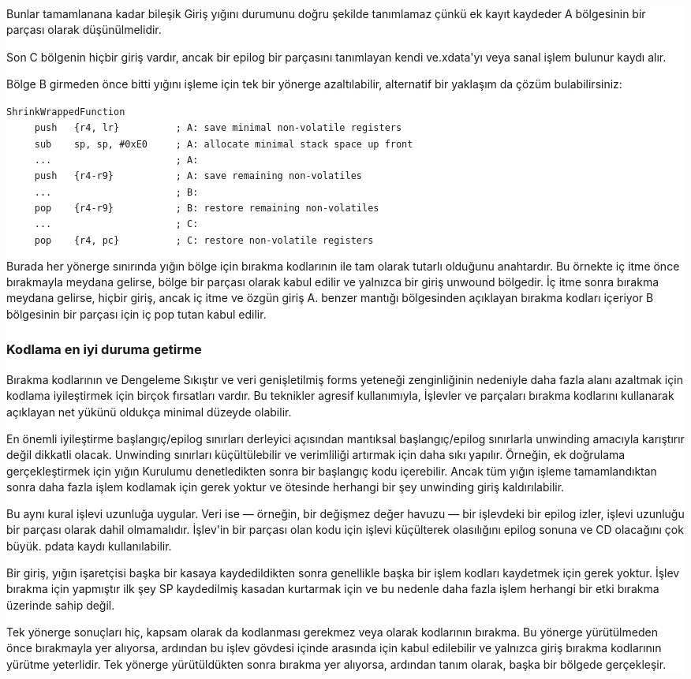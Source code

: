  Bunlar tamamlanana kadar bileşik Giriş yığını durumunu doğru şekilde tanımlamaz çünkü ek kayıt kaydeder A bölgesinin bir parçası olarak düşünülmelidir.  
  
 Son C bölgenin hiçbir giriş vardır, ancak bir epilog bir parçasını tanımlayan kendi ve.xdata'yı veya sanal işlem bulunur kaydı alır.  
  
 Bölge B girmeden önce bitti yığını işleme için tek bir yönerge azaltılabilir, alternatif bir yaklaşım da çözüm bulabilirsiniz:  
  
```  
ShrinkWrappedFunction  
     push   {r4, lr}          ; A: save minimal non-volatile registers  
     sub    sp, sp, #0xE0     ; A: allocate minimal stack space up front  
     ...                      ; A:  
     push   {r4-r9}           ; A: save remaining non-volatiles  
     ...                      ; B:   
     pop    {r4-r9}           ; B: restore remaining non-volatiles  
     ...                      ; C:   
     pop    {r4, pc}          ; C: restore non-volatile registers  
```  
  
 Burada her yönerge sınırında yığın bölge için bırakma kodlarının ile tam olarak tutarlı olduğunu anahtardır. Bu örnekte iç itme önce bırakmayla meydana gelirse, bölge bir parçası olarak kabul edilir ve yalnızca bir giriş unwound bölgedir. İç itme sonra bırakma meydana gelirse, hiçbir giriş, ancak iç itme ve özgün giriş A. benzer mantığı bölgesinden açıklayan bırakma kodları içeriyor B bölgesinin bir parçası için iç pop tutan kabul edilir.  
  
### <a name="encoding-optimizations"></a>Kodlama en iyi duruma getirme  
 Bırakma kodlarının ve Dengeleme Sıkıştır ve veri genişletilmiş forms yeteneği zenginliğinin nedeniyle daha fazla alanı azaltmak için kodlama iyileştirmek için birçok fırsatları vardır. Bu teknikler agresif kullanımıyla, İşlevler ve parçaları bırakma kodlarını kullanarak açıklayan net yükünü oldukça minimal düzeyde olabilir.  
  
 En önemli iyileştirme başlangıç/epilog sınırları derleyici açısından mantıksal başlangıç/epilog sınırlarla unwinding amacıyla karıştırır değil dikkatli olacak. Unwinding sınırları küçültülebilir ve verimliliği artırmak için daha sıkı yapılır. Örneğin, ek doğrulama gerçekleştirmek için yığın Kurulumu denetledikten sonra bir başlangıç kodu içerebilir. Ancak tüm yığın işleme tamamlandıktan sonra daha fazla işlem kodlamak için gerek yoktur ve ötesinde herhangi bir şey unwinding giriş kaldırılabilir.  
  
 Bu aynı kural işlevi uzunluğa uygular. Veri ise — örneğin, bir değişmez değer havuzu — bir işlevdeki bir epilog izler, işlevi uzunluğu bir parçası olarak dahil olmamalıdır. İşlev'in bir parçası olan kodu için işlevi küçülterek olasılığını epilog sonuna ve CD olacağını çok büyük. pdata kaydı kullanılabilir.  
  
 Bir giriş, yığın işaretçisi başka bir kasaya kaydedildikten sonra genellikle başka bir işlem kodları kaydetmek için gerek yoktur. İşlev bırakma için yapmıştır ilk şey SP kaydedilmiş kasadan kurtarmak için ve bu nedenle daha fazla işlem herhangi bir etki bırakma üzerinde sahip değil.  
  
 Tek yönerge sonuçları hiç, kapsam olarak da kodlanması gerekmez veya olarak kodlarının bırakma. Bu yönerge yürütülmeden önce bırakmayla yer alıyorsa, ardından bu işlev gövdesi içinde arasında için kabul edilebilir ve yalnızca giriş bırakma kodlarının yürütme yeterlidir. Tek yönerge yürütüldükten sonra bırakma yer alıyorsa, ardından tanım olarak, başka bir bölgede gerçekleşir.  
  